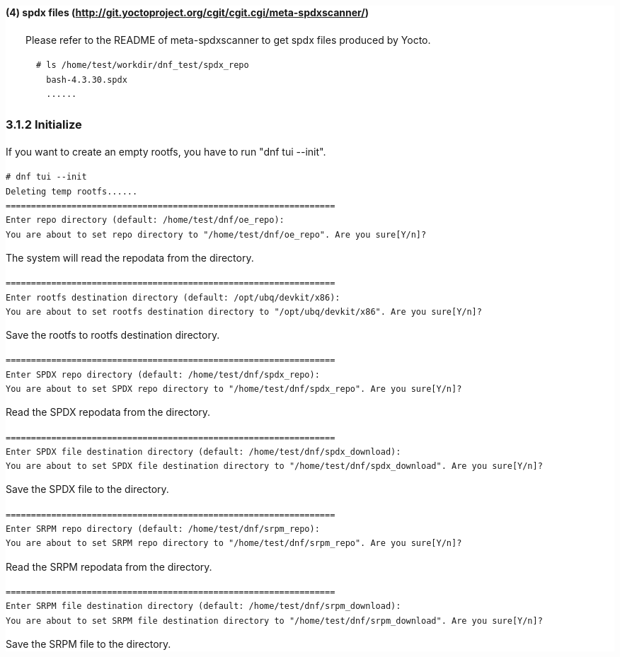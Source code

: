 #### (4) spdx files (http://git.yoctoproject.org/cgit/cgit.cgi/meta-spdxscanner/)
&emsp;&emsp;Please refer to the README of meta-spdxscanner to get spdx files produced by Yocto.
```
      # ls /home/test/workdir/dnf_test/spdx_repo
        bash-4.3.30.spdx
        ......
```

### 3.1.2 Initialize

If you want to create an empty rootfs, you have to run "dnf tui --init".

```
# dnf tui --init
Deleting temp rootfs......
=================================================================
Enter repo directory (default: /home/test/dnf/oe_repo): 
You are about to set repo directory to "/home/test/dnf/oe_repo". Are you sure[Y/n]?
```
The system will read the repodata from the directory.

```
=================================================================
Enter rootfs destination directory (default: /opt/ubq/devkit/x86): 
You are about to set rootfs destination directory to "/opt/ubq/devkit/x86". Are you sure[Y/n]?
```
Save the rootfs to rootfs destination directory.

```
=================================================================
Enter SPDX repo directory (default: /home/test/dnf/spdx_repo): 
You are about to set SPDX repo directory to "/home/test/dnf/spdx_repo". Are you sure[Y/n]?
```
Read the SPDX repodata from the directory.

```
=================================================================
Enter SPDX file destination directory (default: /home/test/dnf/spdx_download): 
You are about to set SPDX file destination directory to "/home/test/dnf/spdx_download". Are you sure[Y/n]?
```
Save the SPDX file to the directory.
```
=================================================================
Enter SRPM repo directory (default: /home/test/dnf/srpm_repo): 
You are about to set SRPM repo directory to "/home/test/dnf/srpm_repo". Are you sure[Y/n]?
```
Read the SRPM repodata from the directory.

```
=================================================================
Enter SRPM file destination directory (default: /home/test/dnf/srpm_download): 
You are about to set SRPM file destination directory to "/home/test/dnf/srpm_download". Are you sure[Y/n]?
```
Save the SRPM file to the directory.
